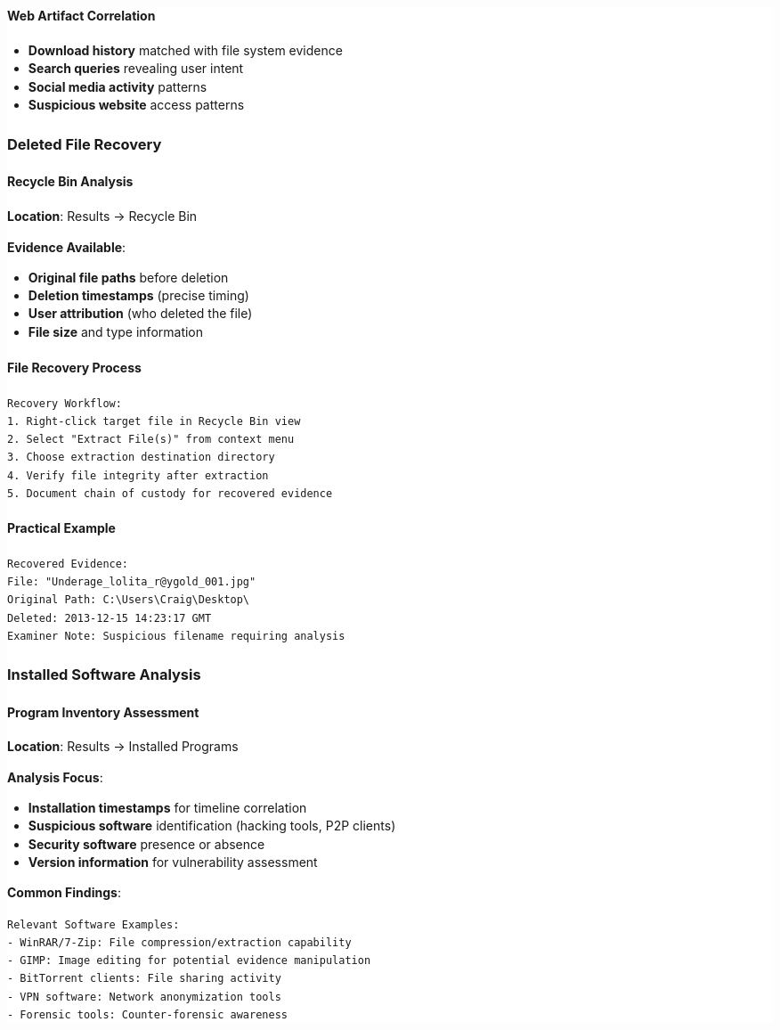 #### Web Artifact Correlation
- **Download history** matched with file system evidence
- **Search queries** revealing user intent
- **Social media activity** patterns
- **Suspicious website** access patterns

### Deleted File Recovery

#### Recycle Bin Analysis

**Location**: Results → Recycle Bin

**Evidence Available**:
- **Original file paths** before deletion
- **Deletion timestamps** (precise timing)
- **User attribution** (who deleted the file)
- **File size** and type information

#### File Recovery Process
```
Recovery Workflow:
1. Right-click target file in Recycle Bin view
2. Select "Extract File(s)" from context menu
3. Choose extraction destination directory
4. Verify file integrity after extraction
5. Document chain of custody for recovered evidence
```

#### Practical Example
```
Recovered Evidence:
File: "Underage_lolita_r@ygold_001.jpg"
Original Path: C:\Users\Craig\Desktop\
Deleted: 2013-12-15 14:23:17 GMT
Examiner Note: Suspicious filename requiring analysis
```

### Installed Software Analysis

#### Program Inventory Assessment

**Location**: Results → Installed Programs

**Analysis Focus**:
- **Installation timestamps** for timeline correlation
- **Suspicious software** identification (hacking tools, P2P clients)
- **Security software** presence or absence
- **Version information** for vulnerability assessment

**Common Findings**:
```
Relevant Software Examples:
- WinRAR/7-Zip: File compression/extraction capability
- GIMP: Image editing for potential evidence manipulation
- BitTorrent clients: File sharing activity
- VPN software: Network anonymization tools
- Forensic tools: Counter-forensic awareness
```
